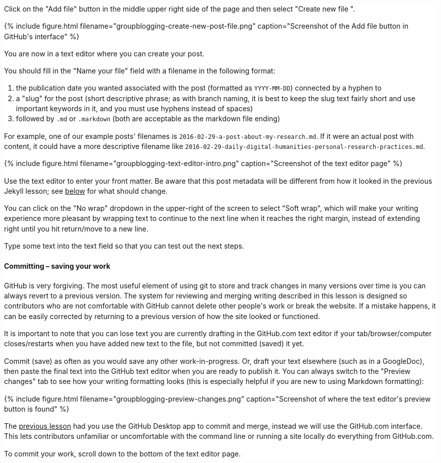 Click on the "Add file" button in the middle upper right side of the page and then select "Create new file ".

{% include figure.html filename="groupblogging-create-new-post-file.png" caption="Screenshot of the Add file button in GitHub's interface" %}

You are now in a text editor where you can create your post.

You should fill in the "Name your file" field with a filename in the following format:  
1. the publication date you wanted associated with the post (formatted as `YYYY-MM-DD`) connected by a hyphen to  
2. a "slug" for the post (short descriptive phrase; as with branch naming, it is best to keep the slug text fairly short and use important keywords in it, and you must use hyphens instead of spaces)  
3. followed by `.md` or `.markdown` (both are acceptable as the markdown file ending)  

For example, one of our example posts' filenames is `2016-02-29-a-post-about-my-research.md`. If it were an actual post with content, it could have a more descriptive filename like `2016-02-29-daily-digital-humanities-personal-research-practices.md`.

{% include figure.html filename="groupblogging-text-editor-intro.png" caption="Screenshot of the text editor page" %}

Use the text editor to enter your front matter. Be aware that this post metadata will be different from how it looked in the previous Jekyll lesson; see [below](#adjustments-to-front-matter) for what should change.

You can click on the "No wrap" dropdown in the upper-right of the screen to select "Soft wrap", which will make your writing experience more pleasant by wrapping text to continue to the next line when it reaches the right margin, instead of extending right until you hit return/move to a new line.

Type some text into the text field so that you can test out the next steps.

#### Committing – saving your work
GitHub is very forgiving. The most useful element of using git to store and track changes in many versions over time is you can always revert to a previous version. The system for reviewing and merging writing described in this lesson is designed so contributors who are not comfortable with GitHub cannot delete other people's work or break the website. If a mistake happens, it can be easily corrected by returning to a previous version of how the site looked or functioned.

It is important to note that you can lose text you are currently drafting in the GitHub.com text editor if your tab/browser/computer closes/restarts when you have added new text to the file, but not committed (saved) it yet.

Commit (save) as often as you would save any other work-in-progress. Or, draft your text elsewhere (such as in a GoogleDoc), then paste the final text into the GitHub text editor when you are ready to publish it. You can always switch to the "Preview changes" tab to see how your writing formatting looks (this is especially helpful if you are new to using Markdown formatting):  

{% include figure.html filename="groupblogging-preview-changes.png" caption="Screenshot of where the text editor's preview button is found" %}

The [previous lesson](/en/lessons/building-static-sites-with-jekyll-github-pages#hosting-on-github-pages-) had you use the GitHub Desktop app to commit and merge, instead we will use the GitHub.com interface. This lets contributors unfamiliar or uncomfortable with the command line or running a site locally do everything from GitHub.com.

To commit your work, scroll down to the bottom of the text editor page.
